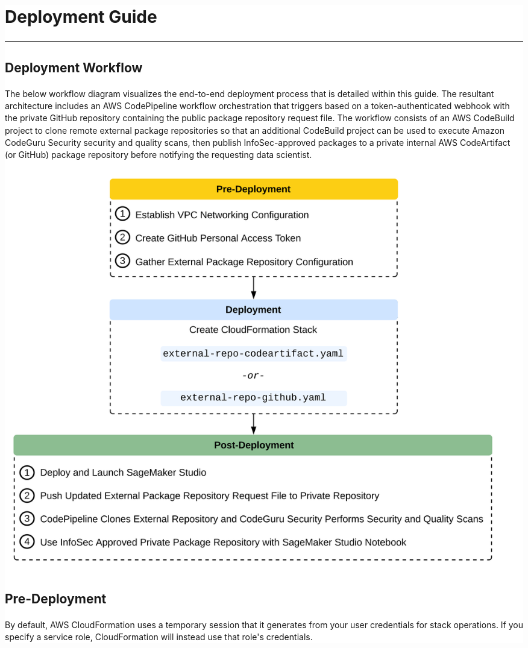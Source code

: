 # Deployment Guide
---
## Deployment Workflow
The below workflow diagram visualizes the end-to-end deployment process that is detailed within this guide. The resultant architecture includes an AWS CodePipeline workflow orchestration that triggers based on a token-authenticated webhook with the private GitHub repository containing the public package repository request file. The workflow consists of an AWS CodeBuild project to clone remote external package repositories so that an additional CodeBuild project can be used to execute Amazon CodeGuru Security security and quality scans, then publish InfoSec-approved packages to a private internal AWS CodeArtifact (or GitHub) package repository before notifying the requesting data scientist.

<p align="center">
  <img src="../img/deployment-workflow.svg">
</p>

## Pre-Deployment
By default, AWS CloudFormation uses a temporary session that it generates from your user credentials for stack operations. If you specify a service role, CloudFormation will instead use that role's credentials.

